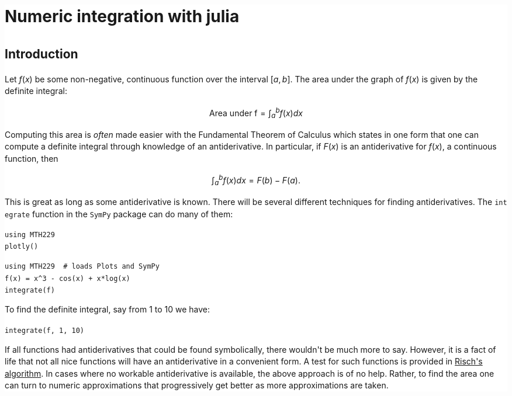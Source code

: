 # Numeric integration with julia

## Introduction


Let $f(x)$ be some non-negative, continuous function over the interval
$[a,b]$. The area under the graph of $f(x)$ is given by the definite
integral:


$$~
\text{Area under f} = \int_a^b f(x) dx
~$$

Computing this area is *often* made easier with the Fundamental
Theorem of Calculus which states in one form that one can compute a
definite integral through knowledge of an antiderivative. In
particular, if $F(x)$ is an antiderivative for $f(x)$, a continuous
function, then


$$~
\int_a^b f(x) dx = F(b) - F(a).
~$$


This is great as long as some antiderivative is known. There will be several different techniques for finding antiderivatives. The `integrate` function in the `SymPy` package can do many of them:

```nocode, noout
using MTH229
plotly()
```

```
using MTH229  # loads Plots and SymPy
f(x) = x^3 - cos(x) + x*log(x)
integrate(f)
```

To find the definite integral, say from $1$ to $10$ we have:

```
integrate(f, 1, 10)
```



If all functions had antiderivatives that could be found symbolically,
there wouldn't be much more to say.  However, it is a fact of life
that not all nice functions will have an antiderivative in a
convenient form. A test for such functions is provided in
[Risch's algorithm](http://en.wikipedia.org/wiki/Risch_algorithm). In
cases where no workable antiderivative is available, the above
approach is of no help. Rather, to find the area one can turn to numeric
approximations that progressively get better as more approximations
are taken.
